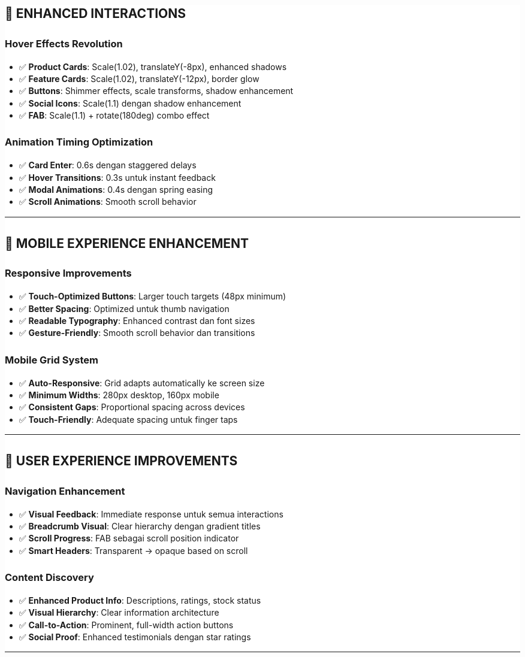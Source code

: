 
## 🚀 **ENHANCED INTERACTIONS**

### **Hover Effects Revolution**
- ✅ **Product Cards**: Scale(1.02), translateY(-8px), enhanced shadows
- ✅ **Feature Cards**: Scale(1.02), translateY(-12px), border glow
- ✅ **Buttons**: Shimmer effects, scale transforms, shadow enhancement
- ✅ **Social Icons**: Scale(1.1) dengan shadow enhancement
- ✅ **FAB**: Scale(1.1) + rotate(180deg) combo effect

### **Animation Timing Optimization**
- ✅ **Card Enter**: 0.6s dengan staggered delays
- ✅ **Hover Transitions**: 0.3s untuk instant feedback
- ✅ **Modal Animations**: 0.4s dengan spring easing
- ✅ **Scroll Animations**: Smooth scroll behavior

---

## 📱 **MOBILE EXPERIENCE ENHANCEMENT**

### **Responsive Improvements**
- ✅ **Touch-Optimized Buttons**: Larger touch targets (48px minimum)
- ✅ **Better Spacing**: Optimized untuk thumb navigation
- ✅ **Readable Typography**: Enhanced contrast dan font sizes
- ✅ **Gesture-Friendly**: Smooth scroll behavior dan transitions

### **Mobile Grid System**
- ✅ **Auto-Responsive**: Grid adapts automatically ke screen size
- ✅ **Minimum Widths**: 280px desktop, 160px mobile
- ✅ **Consistent Gaps**: Proportional spacing across devices
- ✅ **Touch-Friendly**: Adequate spacing untuk finger taps

---

## 🎯 **USER EXPERIENCE IMPROVEMENTS**

### **Navigation Enhancement**
- ✅ **Visual Feedback**: Immediate response untuk semua interactions
- ✅ **Breadcrumb Visual**: Clear hierarchy dengan gradient titles
- ✅ **Scroll Progress**: FAB sebagai scroll position indicator
- ✅ **Smart Headers**: Transparent → opaque based on scroll

### **Content Discovery**
- ✅ **Enhanced Product Info**: Descriptions, ratings, stock status
- ✅ **Visual Hierarchy**: Clear information architecture
- ✅ **Call-to-Action**: Prominent, full-width action buttons
- ✅ **Social Proof**: Enhanced testimonials dengan star ratings

---
